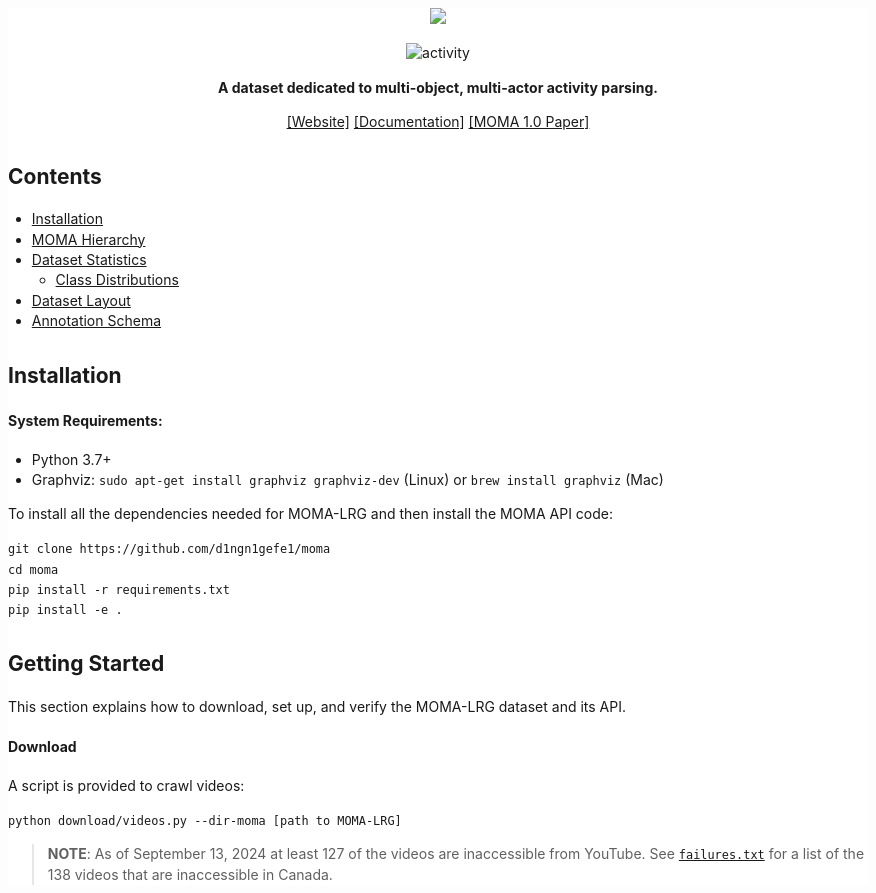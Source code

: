 <div align="center">
<img src="figures/logo.png">

![activity](figures/moma.gif)

**A dataset dedicated to multi-object, multi-actor activity parsing.**

[[Website]](https://moma.stanford.edu/)
[[Documentation]](https://momaapi.rtfd.io)
[[MOMA 1.0 Paper]](https://proceedings.neurips.cc/paper/2021/file/95688ba636a4720a85b3634acfec8cdd-Paper.pdf)

</div>


## Contents
- [Installation](#installation)
- [MOMA Hierarchy](#moma-hierarchy)
- [Dataset Statistics](#dataset-statistics)
  - [Class Distributions](#class-distributions)
- [Dataset Layout](#dataset-layout)
- [Annotation Schema](#annotation-schema)


## Installation

#### System Requirements:

- Python 3.7+
- Graphviz: `sudo apt-get install graphviz graphviz-dev` (Linux) or `brew install graphviz` (Mac)

To install all the dependencies needed for MOMA-LRG and then install the MOMA API code:

```
git clone https://github.com/d1ngn1gefe1/moma
cd moma
pip install -r requirements.txt
pip install -e .
```


## Getting Started
This section explains how to download, set up, and verify the MOMA-LRG dataset and its API.

#### Download
A script is provided to crawl videos:
```
python download/videos.py --dir-moma [path to MOMA-LRG]
```

> **NOTE**:
> As of September 13, 2024 at least 127 of the videos are inaccessible from YouTube.
> See [`failures.txt`](failures.txt) for a list of the 138 videos that are inaccessible in Canada.
